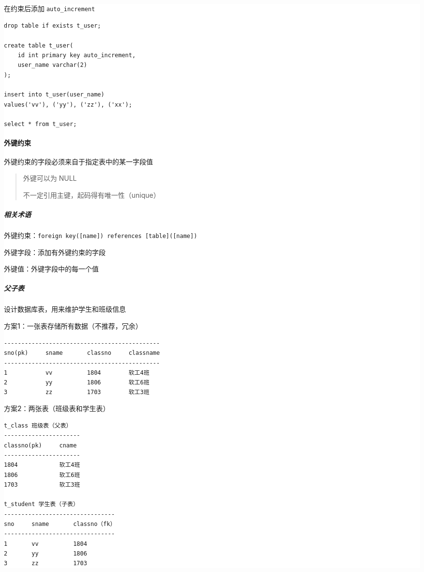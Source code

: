 在约束后添加 `auto_increment`

```mysql
drop table if exists t_user;

create table t_user(
	id int primary key auto_increment,
    user_name varchar(2)
);

insert into t_user(user_name)
values('vv'), ('yy'), ('zz'), ('xx');
	
select * from t_user;
```

#### 外键约束

外键约束的字段必须来自于指定表中的某一字段值

> 外键可以为 NULL
>
> 不一定引用主键，起码得有唯一性（unique）

##### 相关术语

外键约束：`foreign key([name]) references [table]([name])`

外键字段：添加有外键约束的字段

外键值：外键字段中的每一个值

##### 父子表

设计数据库表，用来维护学生和班级信息

方案1：一张表存储所有数据（不推荐，冗余）

```mysql
---------------------------------------------
sno(pk)		sname		classno		classname
---------------------------------------------
1			vv			1804		软工4班
2			yy			1806		软工6班
3			zz			1703		软工3班
```

方案2：两张表（班级表和学生表）

```mysql
t_class 班级表（父表）
----------------------
classno(pk)		cname
----------------------
1804			软工4班
1806			软工6班
1703			软工3班

t_student 学生表（子表）
--------------------------------
sno		sname		classno（fk）
--------------------------------
1		vv			1804
2		yy			1806
3		zz			1703
```
